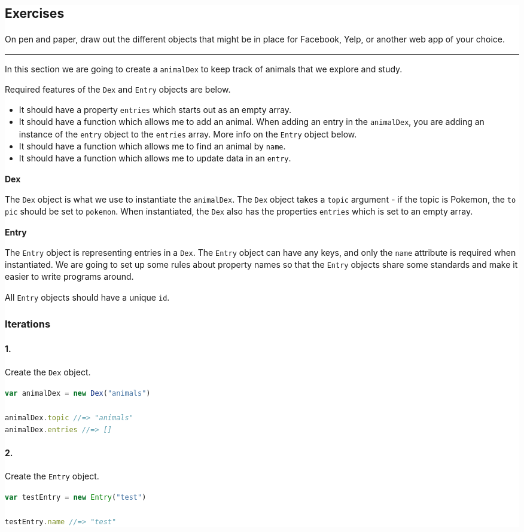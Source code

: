 
## Exercises

On pen and paper, draw out the different objects that might be in place for Facebook, Yelp, or another web app of your choice.

---

In this section we are going to create a `animalDex` to keep track of animals that we explore and study.

Required features of the `Dex` and `Entry` objects are below.

* It should have a property `entries` which starts out as an empty array.
* It should have a function which allows me to add an animal. When adding an entry in the `animalDex`, you are adding an instance of the `entry` object to the `entries` array. More info on the `Entry` object below.
* It should have a function which allows me to find an animal by `name`.
* It should have a function which allows me to update data in an `entry`.

**Dex**

The `Dex` object is what we use to instantiate the `animalDex`. The `Dex` object takes a `topic` argument - if the topic is Pokemon, the `topic` should be set to `pokemon`. When instantiated, the `Dex` also has the properties `entries` which is set to an empty array.

**Entry**

The `Entry` object is representing entries in a `Dex`. The `Entry` object can have any keys, and only the `name` attribute is required when instantiated. We are going to set up some rules about property names so that the `Entry` objects share some standards and make it easier to write programs around.

All `Entry` objects should have a unique `id`.

### Iterations

#### 1.

Create the `Dex` object.

```JavaScript
var animalDex = new Dex("animals")

animalDex.topic //=> "animals"
animalDex.entries //=> []
```

#### 2.

Create the `Entry` object.

```JavaScript
var testEntry = new Entry("test")

testEntry.name //=> "test"
```
